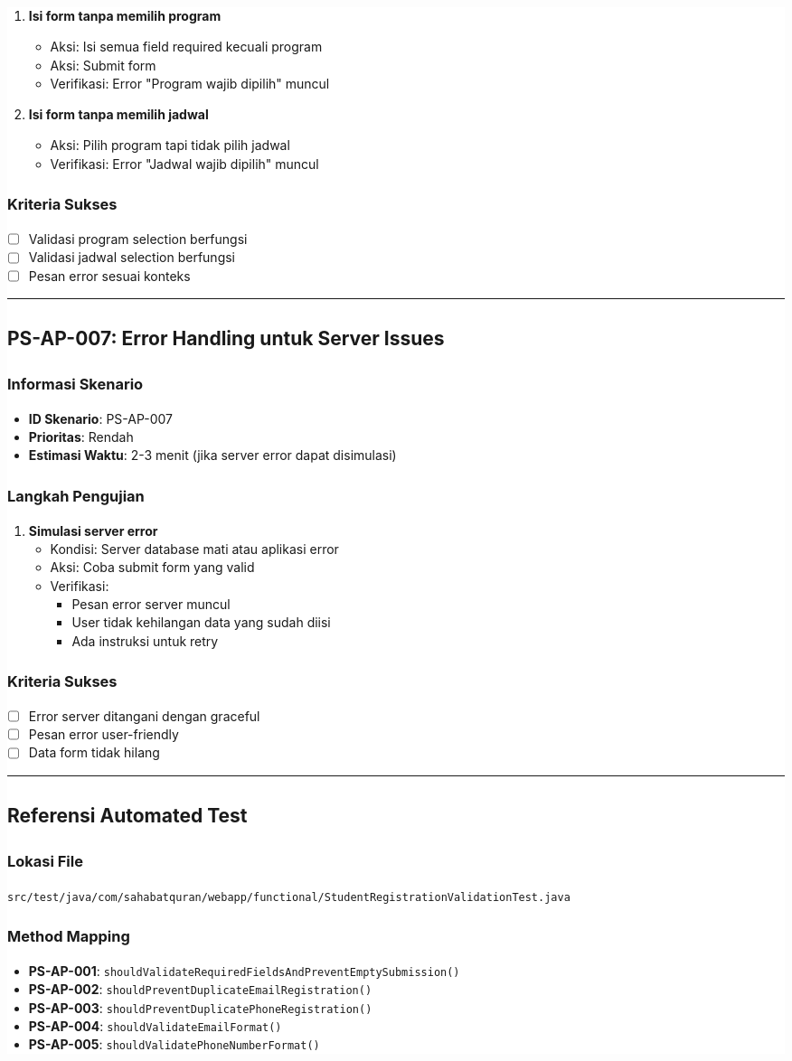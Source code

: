 1. **Isi form tanpa memilih program**
   - Aksi: Isi semua field required kecuali program
   - Aksi: Submit form
   - Verifikasi: Error "Program wajib dipilih" muncul

2. **Isi form tanpa memilih jadwal**
   - Aksi: Pilih program tapi tidak pilih jadwal
   - Verifikasi: Error "Jadwal wajib dipilih" muncul

### Kriteria Sukses
- [ ] Validasi program selection berfungsi
- [ ] Validasi jadwal selection berfungsi
- [ ] Pesan error sesuai konteks

---

## PS-AP-007: Error Handling untuk Server Issues

### Informasi Skenario
- **ID Skenario**: PS-AP-007
- **Prioritas**: Rendah
- **Estimasi Waktu**: 2-3 menit (jika server error dapat disimulasi)

### Langkah Pengujian

1. **Simulasi server error**
   - Kondisi: Server database mati atau aplikasi error
   - Aksi: Coba submit form yang valid
   - Verifikasi: 
     - Pesan error server muncul
     - User tidak kehilangan data yang sudah diisi
     - Ada instruksi untuk retry

### Kriteria Sukses
- [ ] Error server ditangani dengan graceful
- [ ] Pesan error user-friendly
- [ ] Data form tidak hilang

---

## Referensi Automated Test

### Lokasi File
`src/test/java/com/sahabatquran/webapp/functional/StudentRegistrationValidationTest.java`

### Method Mapping
- **PS-AP-001**: `shouldValidateRequiredFieldsAndPreventEmptySubmission()`
- **PS-AP-002**: `shouldPreventDuplicateEmailRegistration()`
- **PS-AP-003**: `shouldPreventDuplicatePhoneRegistration()`
- **PS-AP-004**: `shouldValidateEmailFormat()`
- **PS-AP-005**: `shouldValidatePhoneNumberFormat()`
